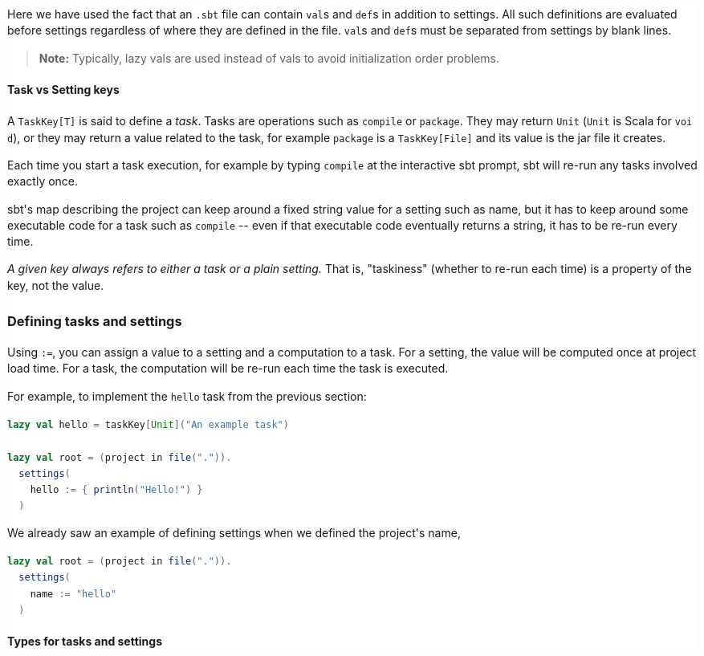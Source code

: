 Here we have used the fact that an `.sbt` file can contain `val`s and `def`s
in addition to settings. All such definitions are evaluated before
settings regardless of where they are defined in the file. `val`s and `def`s
must be separated from settings by blank lines.

> **Note:** Typically, lazy vals are used instead of vals to avoid initialization
> order problems.

#### Task vs Setting keys

A `TaskKey[T]` is said to define a *task*. Tasks are operations such as
`compile` or `package`. They may return `Unit` (`Unit` is Scala for `void`), or
they may return a value related to the task, for example `package` is a
`TaskKey[File]` and its value is the jar file it creates.

Each time you start a task execution, for example by typing `compile` at
the interactive sbt prompt, sbt will re-run any tasks involved exactly
once.

sbt's map describing the project can keep around a fixed string value
for a setting such as name, but it has to keep around some executable
code for a task such as `compile` -- even if that executable code
eventually returns a string, it has to be re-run every time.

*A given key always refers to either a task or a plain setting.* That
is, "taskiness" (whether to re-run each time) is a property of the key,
not the value.

### Defining tasks and settings

Using `:=`, you can assign a value to a setting and a computation to a
task. For a setting, the value will be computed once at project load
time. For a task, the computation will be re-run each time the task is
executed.

For example, to implement the `hello` task from the previous section:

```scala
lazy val hello = taskKey[Unit]("An example task")

lazy val root = (project in file(".")).
  settings(
    hello := { println("Hello!") }
  )
```

We already saw an example of defining settings when we defined the
project's name,

```scala
lazy val root = (project in file(".")).
  settings(
    name := "hello"
  )
```

#### Types for tasks and settings


  [More-About-Settings]: More-About-Settings.html
  [Bare-Def]: Bare-Def.html
  [Full-Def]: Full-Def.html
  [Running]: Running.html
  [Library-Dependencies]: Library-Dependencies.html
  [Input-Tasks]: ../docs/Input-Tasks.html